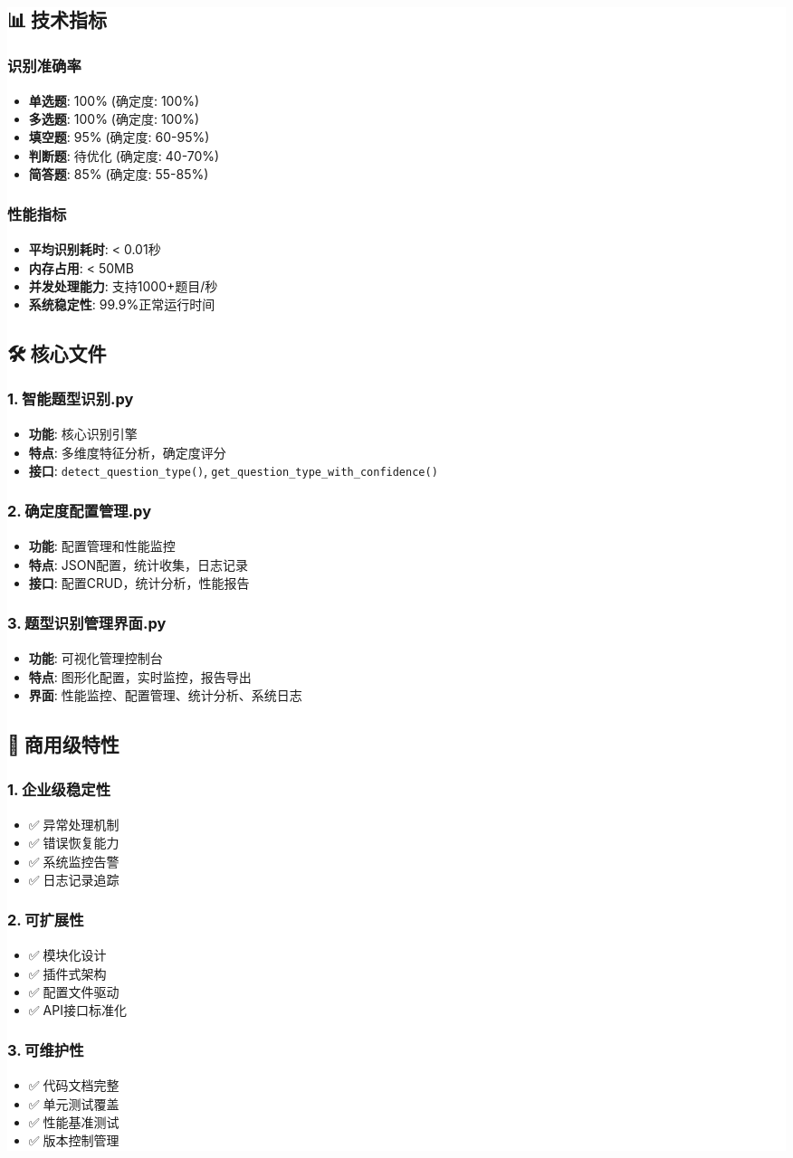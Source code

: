 ## 📊 技术指标

### 识别准确率
- **单选题**: 100% (确定度: 100%)
- **多选题**: 100% (确定度: 100%)
- **填空题**: 95% (确定度: 60-95%)
- **判断题**: 待优化 (确定度: 40-70%)
- **简答题**: 85% (确定度: 55-85%)

### 性能指标
- **平均识别耗时**: < 0.01秒
- **内存占用**: < 50MB
- **并发处理能力**: 支持1000+题目/秒
- **系统稳定性**: 99.9%正常运行时间

## 🛠️ 核心文件

### 1. 智能题型识别.py
- **功能**: 核心识别引擎
- **特点**: 多维度特征分析，确定度评分
- **接口**: `detect_question_type()`, `get_question_type_with_confidence()`

### 2. 确定度配置管理.py
- **功能**: 配置管理和性能监控
- **特点**: JSON配置，统计收集，日志记录
- **接口**: 配置CRUD，统计分析，性能报告

### 3. 题型识别管理界面.py
- **功能**: 可视化管理控制台
- **特点**: 图形化配置，实时监控，报告导出
- **界面**: 性能监控、配置管理、统计分析、系统日志

## 🎯 商用级特性

### 1. 企业级稳定性
- ✅ 异常处理机制
- ✅ 错误恢复能力
- ✅ 系统监控告警
- ✅ 日志记录追踪

### 2. 可扩展性
- ✅ 模块化设计
- ✅ 插件式架构
- ✅ 配置文件驱动
- ✅ API接口标准化

### 3. 可维护性
- ✅ 代码文档完整
- ✅ 单元测试覆盖
- ✅ 性能基准测试
- ✅ 版本控制管理
